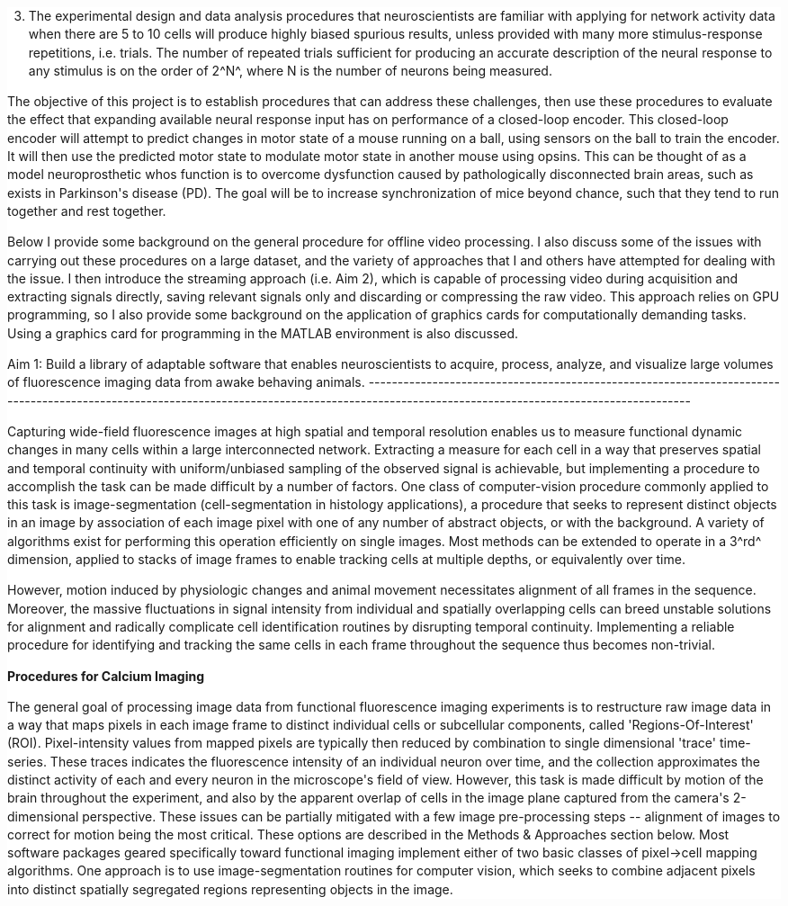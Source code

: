 3.  The experimental design and data analysis procedures that neuroscientists are familiar with applying for network activity data when there are 5 to 10 cells will produce highly biased spurious results, unless provided with many more stimulus-response repetitions, i.e. trials. The number of repeated trials sufficient for producing an accurate description of the neural response to any stimulus is on the order of 2^N^, where N is the number of neurons being measured.

The objective of this project is to establish procedures that can address these challenges, then use these procedures to evaluate the effect that expanding available neural response input has on performance of a closed-loop encoder. This closed-loop encoder will attempt to predict changes in motor state of a mouse running on a ball, using sensors on the ball to train the encoder. It will then use the predicted motor state to modulate motor state in another mouse using opsins. This can be thought of as a model neuroprosthetic whos function is to overcome dysfunction caused by pathologically disconnected brain areas, such as exists in Parkinson's disease (PD). The goal will be to increase synchronization of mice beyond chance, such that they tend to run together and rest together.

Below I provide some background on the general procedure for offline video processing. I also discuss some of the issues with carrying out these procedures on a large dataset, and the variety of approaches that I and others have attempted for dealing with the issue. I then introduce the streaming approach (i.e. Aim 2), which is capable of processing video during acquisition and extracting signals directly, saving relevant signals only and discarding or compressing the raw video. This approach relies on GPU programming, so I also provide some background on the application of graphics cards for computationally demanding tasks. Using a graphics card for programming in the MATLAB environment is also discussed.

Aim 1: Build a library of adaptable software that enables neuroscientists to acquire, process, analyze, and visualize large volumes of fluorescence imaging data from awake behaving animals. ---------------------------------------------------------------------------------------------------------------------------------------------------------------------------------------------

Capturing wide-field fluorescence images at high spatial and temporal resolution enables us to measure functional dynamic changes in many cells within a large interconnected network. Extracting a measure for each cell in a way that preserves spatial and temporal continuity with uniform/unbiased sampling of the observed signal is achievable, but implementing a procedure to accomplish the task can be made difficult by a number of factors. One class of computer-vision procedure commonly applied to this task is image-segmentation (cell-segmentation in histology applications), a procedure that seeks to represent distinct objects in an image by association of each image pixel with one of any number of abstract objects, or with the background. A variety of algorithms exist for performing this operation efficiently on single images. Most methods can be extended to operate in a 3^rd^ dimension, applied to stacks of image frames to enable tracking cells at multiple depths, or equivalently over time.

However, motion induced by physiologic changes and animal movement necessitates alignment of all frames in the sequence. Moreover, the massive fluctuations in signal intensity from individual and spatially overlapping cells can breed unstable solutions for alignment and radically complicate cell identification routines by disrupting temporal continuity. Implementing a reliable procedure for identifying and tracking the same cells in each frame throughout the sequence thus becomes non-trivial.

**Procedures for Calcium Imaging**

The general goal of processing image data from functional fluorescence imaging experiments is to restructure raw image data in a way that maps pixels in each image frame to distinct individual cells or subcellular components, called 'Regions-Of-Interest' (ROI). Pixel-intensity values from mapped pixels are typically then reduced by combination to single dimensional 'trace' time-series. These traces indicates the fluorescence intensity of an individual neuron over time, and the collection approximates the distinct activity of each and every neuron in the microscope's field of view. However, this task is made difficult by motion of the brain throughout the experiment, and also by the apparent overlap of cells in the image plane captured from the camera's 2-dimensional perspective. These issues can be partially mitigated with a few image pre-processing steps -- alignment of images to correct for motion being the most critical. These options are described in the Methods & Approaches section below. Most software packages geared specifically toward functional imaging implement either of two basic classes of pixel-&gt;cell mapping algorithms. One approach is to use image-segmentation routines for computer vision, which seeks to combine adjacent pixels into distinct spatially segregated regions representing objects in the image.

